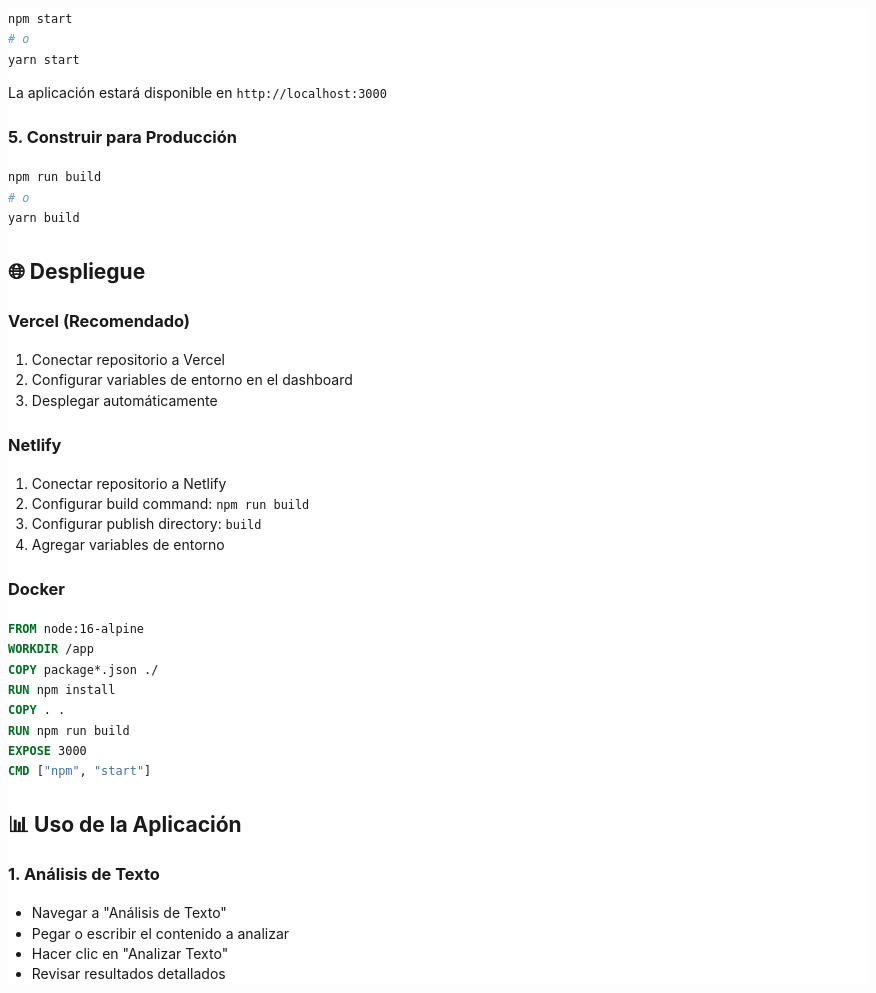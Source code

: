 ```bash
npm start
# o
yarn start
```

La aplicación estará disponible en `http://localhost:3000`

### 5. Construir para Producción

```bash
npm run build
# o
yarn build
```

## 🌐 Despliegue

### Vercel (Recomendado)

1. Conectar repositorio a Vercel
2. Configurar variables de entorno en el dashboard
3. Desplegar automáticamente

### Netlify

1. Conectar repositorio a Netlify
2. Configurar build command: `npm run build`
3. Configurar publish directory: `build`
4. Agregar variables de entorno

### Docker

```dockerfile
FROM node:16-alpine
WORKDIR /app
COPY package*.json ./
RUN npm install
COPY . .
RUN npm run build
EXPOSE 3000
CMD ["npm", "start"]
```

## 📊 Uso de la Aplicación

### 1. Análisis de Texto

- Navegar a "Análisis de Texto"
- Pegar o escribir el contenido a analizar
- Hacer clic en "Analizar Texto"
- Revisar resultados detallados
